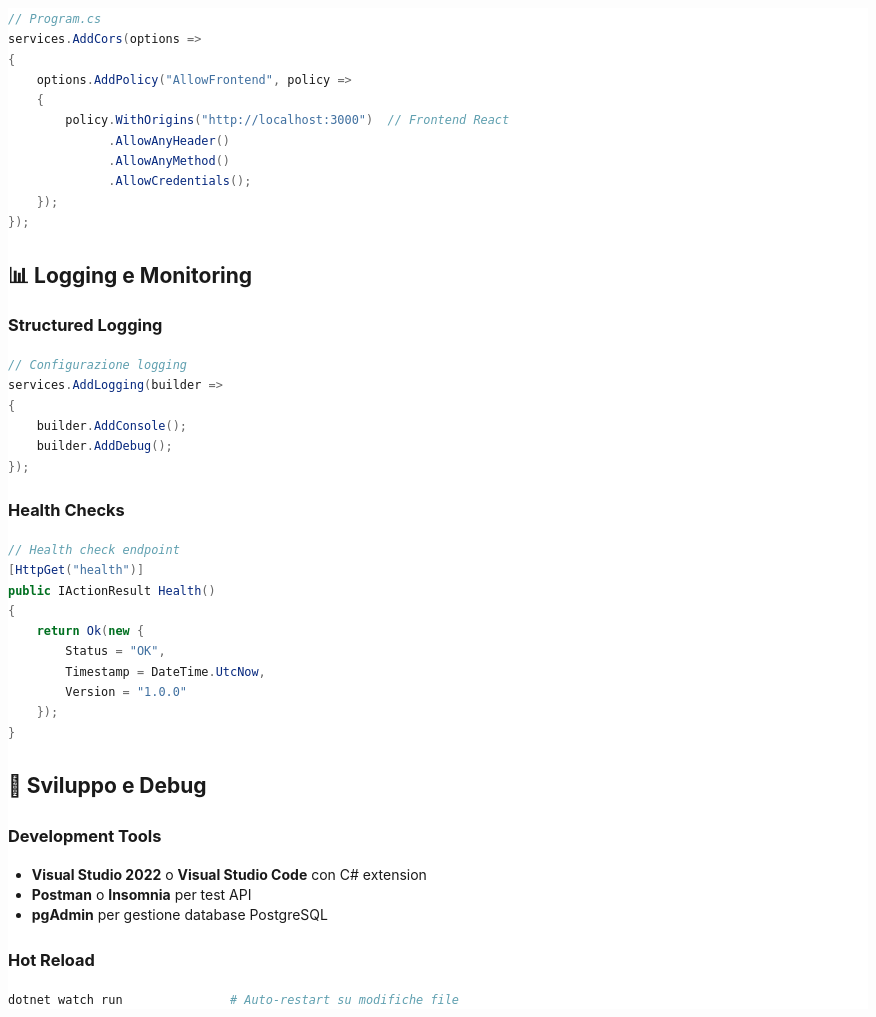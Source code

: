 ```csharp
// Program.cs
services.AddCors(options =>
{
    options.AddPolicy("AllowFrontend", policy =>
    {
        policy.WithOrigins("http://localhost:3000")  // Frontend React
              .AllowAnyHeader()
              .AllowAnyMethod()
              .AllowCredentials();
    });
});
```

## 📊 Logging e Monitoring

### Structured Logging
```csharp
// Configurazione logging
services.AddLogging(builder =>
{
    builder.AddConsole();
    builder.AddDebug();
});
```

### Health Checks
```csharp
// Health check endpoint
[HttpGet("health")]
public IActionResult Health()
{
    return Ok(new { 
        Status = "OK", 
        Timestamp = DateTime.UtcNow,
        Version = "1.0.0" 
    });
}
```

## 🔧 Sviluppo e Debug

### Development Tools
- **Visual Studio 2022** o **Visual Studio Code** con C# extension
- **Postman** o **Insomnia** per test API
- **pgAdmin** per gestione database PostgreSQL

### Hot Reload
```bash
dotnet watch run               # Auto-restart su modifiche file
```
